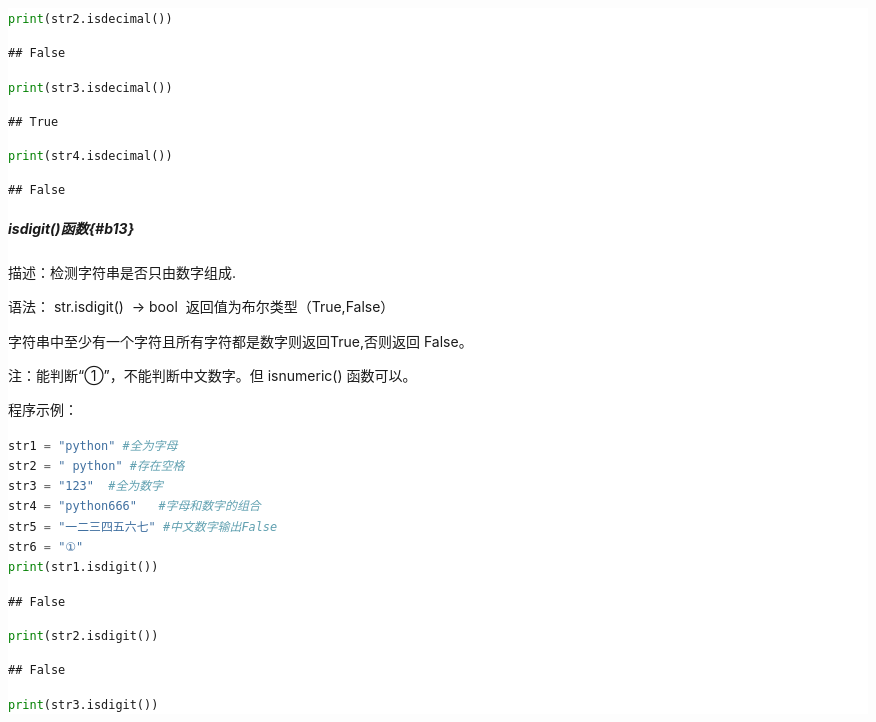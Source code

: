 ```python
print(str2.isdecimal())
```

```
## False
```

```python
print(str3.isdecimal())
```

```
## True
```

```python
print(str4.isdecimal())
```

```
## False
```

##### isdigit()函数{#b13}

描述：检测字符串是否只由数字组成.

语法： str.isdigit()  -> bool  返回值为布尔类型（True,False）

字符串中至少有一个字符且所有字符都是数字则返回True,否则返回 False。

注：能判断“①”，不能判断中文数字。但 isnumeric() 函数可以。

程序示例：


```python
str1 = "python" #全为字母
str2 = " python" #存在空格
str3 = "123"  #全为数字
str4 = "python666"   #字母和数字的组合
str5 = "一二三四五六七" #中文数字输出False
str6 = "①"  
print(str1.isdigit())
```

```
## False
```

```python
print(str2.isdigit())
```

```
## False
```

```python
print(str3.isdigit())
```
